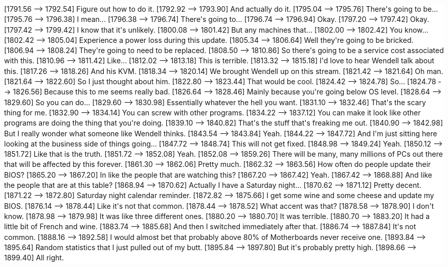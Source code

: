 [1791.56 --> 1792.54]  Figure out how to do it.
[1792.92 --> 1793.90]  And actually do it.
[1795.04 --> 1795.76]  There's going to be...
[1795.76 --> 1796.38]  I mean...
[1796.38 --> 1796.74]  There's going to...
[1796.74 --> 1796.94]  Okay.
[1797.20 --> 1797.42]  Okay.
[1797.42 --> 1799.42]  I know that it's unlikely.
[1800.08 --> 1801.42]  But any machines that...
[1802.00 --> 1802.42]  You know...
[1802.42 --> 1805.04]  Experience a power loss during this update.
[1805.34 --> 1806.64]  Well they're going to be bricked.
[1806.94 --> 1808.24]  They're going to need to be replaced.
[1808.50 --> 1810.86]  So there's going to be a service cost associated with this.
[1810.96 --> 1811.42]  Like...
[1812.02 --> 1813.18]  This is terrible.
[1813.32 --> 1815.18]  I'd love to hear Wendell talk about this.
[1817.26 --> 1818.26]  And his KVM.
[1818.34 --> 1820.14]  We brought Wendell up on this stream.
[1821.42 --> 1821.64]  Oh man.
[1821.64 --> 1822.60]  So I just thought about him.
[1822.80 --> 1823.44]  That would be cool.
[1824.42 --> 1824.78]  So...
[1824.78 --> 1826.56]  Because this to me seems really bad.
[1826.64 --> 1828.46]  Mainly because you're going below OS level.
[1828.64 --> 1829.60]  So you can do...
[1829.60 --> 1830.98]  Essentially whatever the hell you want.
[1831.10 --> 1832.46]  That's the scary thing for me.
[1832.90 --> 1834.14]  You can screw with other programs.
[1834.22 --> 1837.12]  You can make it look like other programs are doing the thing that you're doing.
[1839.10 --> 1840.82]  That's the stuff that's freaking me out.
[1840.90 --> 1842.98]  But I really wonder what someone like Wendell thinks.
[1843.54 --> 1843.84]  Yeah.
[1844.22 --> 1847.72]  And I'm just sitting here looking at the business side of things going...
[1847.72 --> 1848.74]  This will not get fixed.
[1848.98 --> 1849.24]  Yeah.
[1850.12 --> 1851.72]  Like that is the truth.
[1851.72 --> 1852.08]  Yeah.
[1852.08 --> 1859.26]  There will be many, many millions of PCs out there that will be affected by this forever.
[1861.30 --> 1862.06]  Pretty much.
[1862.32 --> 1863.56]  How often do people update their BIOS?
[1865.20 --> 1867.20]  In like the people that are watching this?
[1867.20 --> 1867.42]  Yeah.
[1867.42 --> 1868.88]  And like the people that are at this table?
[1868.94 --> 1870.62]  Actually I have a Saturday night...
[1870.62 --> 1871.12]  Pretty decent.
[1871.22 --> 1872.80]  Saturday night calendar reminder.
[1872.82 --> 1875.66]  I get some wine and some cheese and update my BIOS.
[1876.14 --> 1878.44]  Like it's not that common.
[1878.44 --> 1878.52]  What accent was that?
[1878.58 --> 1878.90]  I don't know.
[1878.98 --> 1879.98]  It was like three different ones.
[1880.20 --> 1880.70]  It was terrible.
[1880.70 --> 1883.20]  It had a little bit of French and wine.
[1883.74 --> 1885.68]  And then I switched immediately after that.
[1886.74 --> 1887.84]  It's not common.
[1888.16 --> 1892.58]  I would almost bet that probably above 80% of Motherboards never receive one.
[1893.84 --> 1895.64]  Random statistics that I just pulled out of my butt.
[1895.84 --> 1897.80]  But it's probably pretty high.
[1898.66 --> 1899.40]  All right.
